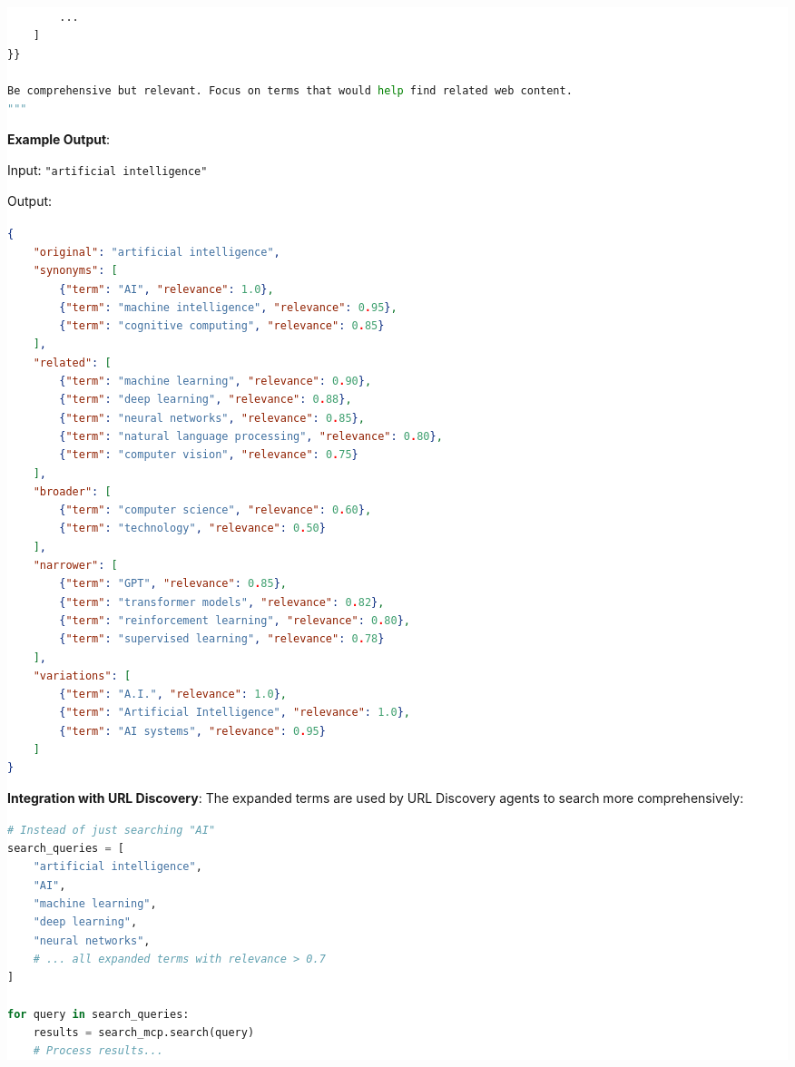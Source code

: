 ```python
        ...
    ]
}}

Be comprehensive but relevant. Focus on terms that would help find related web content.
"""
```

**Example Output**:

Input: `"artificial intelligence"`

Output:
```json
{
    "original": "artificial intelligence",
    "synonyms": [
        {"term": "AI", "relevance": 1.0},
        {"term": "machine intelligence", "relevance": 0.95},
        {"term": "cognitive computing", "relevance": 0.85}
    ],
    "related": [
        {"term": "machine learning", "relevance": 0.90},
        {"term": "deep learning", "relevance": 0.88},
        {"term": "neural networks", "relevance": 0.85},
        {"term": "natural language processing", "relevance": 0.80},
        {"term": "computer vision", "relevance": 0.75}
    ],
    "broader": [
        {"term": "computer science", "relevance": 0.60},
        {"term": "technology", "relevance": 0.50}
    ],
    "narrower": [
        {"term": "GPT", "relevance": 0.85},
        {"term": "transformer models", "relevance": 0.82},
        {"term": "reinforcement learning", "relevance": 0.80},
        {"term": "supervised learning", "relevance": 0.78}
    ],
    "variations": [
        {"term": "A.I.", "relevance": 1.0},
        {"term": "Artificial Intelligence", "relevance": 1.0},
        {"term": "AI systems", "relevance": 0.95}
    ]
}
```

**Integration with URL Discovery**:
The expanded terms are used by URL Discovery agents to search more comprehensively:
```python
# Instead of just searching "AI"
search_queries = [
    "artificial intelligence",
    "AI",
    "machine learning",
    "deep learning",
    "neural networks",
    # ... all expanded terms with relevance > 0.7
]

for query in search_queries:
    results = search_mcp.search(query)
    # Process results...
```
